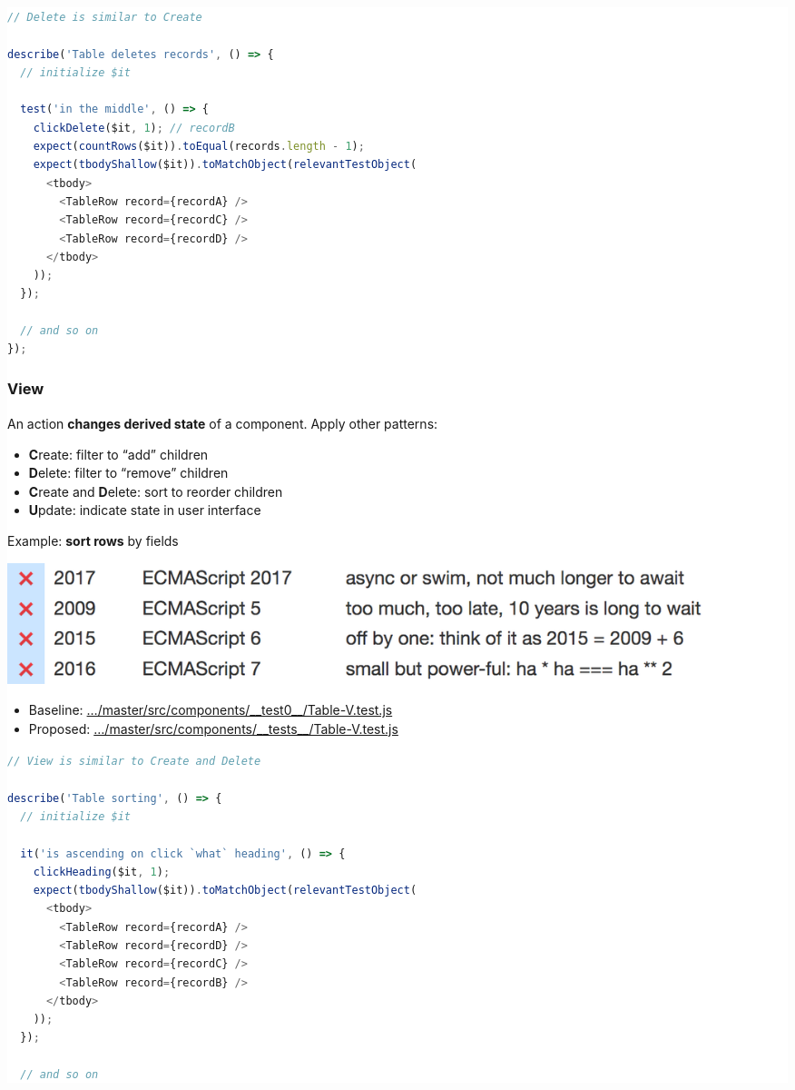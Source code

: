 ```js
// Delete is similar to Create

describe('Table deletes records', () => {
  // initialize $it

  test('in the middle', () => {
    clickDelete($it, 1); // recordB
    expect(countRows($it)).toEqual(records.length - 1);
    expect(tbodyShallow($it)).toMatchObject(relevantTestObject(
      <tbody>
        <TableRow record={recordA} />
        <TableRow record={recordC} />
        <TableRow record={recordD} />
      </tbody>
    ));
  });

  // and so on  
});
```

### View

An action **changes derived state** of a component. Apply other patterns:

* **C**reate: filter to “add” children
* **D**elete: filter to “remove” children
* **C**reate and **D**elete: sort to reorder children
* **U**pdate: indicate state in user interface

Example: **sort rows** by fields

![table body has four rows sorted ascending by middle field](images/view-example-ascending.png)

* Baseline: […/master/src/components/\_\_test0\_\_/Table-V.test.js](https://github.com/pedrottimark/whimper/blob/master/src/components/__test0__/Table-V.test.js)
* Proposed: […/master/src/components/\_\_tests\_\_/Table-V.test.js](https://github.com/pedrottimark/whimper/blob/master/src/components/__tests__/Table-V.test.js)

```js
// View is similar to Create and Delete

describe('Table sorting', () => {
  // initialize $it

  it('is ascending on click `what` heading', () => {
    clickHeading($it, 1);
    expect(tbodyShallow($it)).toMatchObject(relevantTestObject(
      <tbody>
        <TableRow record={recordA} />
        <TableRow record={recordD} />
        <TableRow record={recordC} />
        <TableRow record={recordB} />
      </tbody>
    ));
  });

  // and so on  
```
